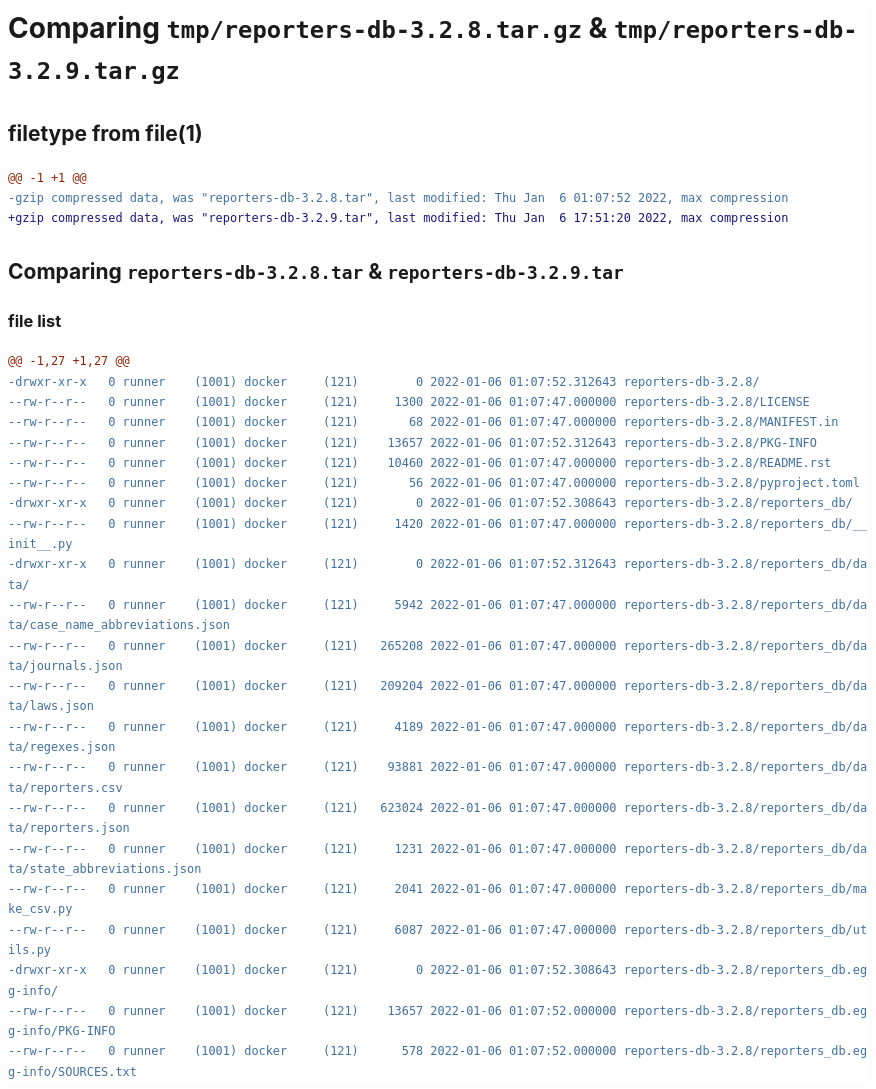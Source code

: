 # Comparing `tmp/reporters-db-3.2.8.tar.gz` & `tmp/reporters-db-3.2.9.tar.gz`

## filetype from file(1)

```diff
@@ -1 +1 @@
-gzip compressed data, was "reporters-db-3.2.8.tar", last modified: Thu Jan  6 01:07:52 2022, max compression
+gzip compressed data, was "reporters-db-3.2.9.tar", last modified: Thu Jan  6 17:51:20 2022, max compression
```

## Comparing `reporters-db-3.2.8.tar` & `reporters-db-3.2.9.tar`

### file list

```diff
@@ -1,27 +1,27 @@
-drwxr-xr-x   0 runner    (1001) docker     (121)        0 2022-01-06 01:07:52.312643 reporters-db-3.2.8/
--rw-r--r--   0 runner    (1001) docker     (121)     1300 2022-01-06 01:07:47.000000 reporters-db-3.2.8/LICENSE
--rw-r--r--   0 runner    (1001) docker     (121)       68 2022-01-06 01:07:47.000000 reporters-db-3.2.8/MANIFEST.in
--rw-r--r--   0 runner    (1001) docker     (121)    13657 2022-01-06 01:07:52.312643 reporters-db-3.2.8/PKG-INFO
--rw-r--r--   0 runner    (1001) docker     (121)    10460 2022-01-06 01:07:47.000000 reporters-db-3.2.8/README.rst
--rw-r--r--   0 runner    (1001) docker     (121)       56 2022-01-06 01:07:47.000000 reporters-db-3.2.8/pyproject.toml
-drwxr-xr-x   0 runner    (1001) docker     (121)        0 2022-01-06 01:07:52.308643 reporters-db-3.2.8/reporters_db/
--rw-r--r--   0 runner    (1001) docker     (121)     1420 2022-01-06 01:07:47.000000 reporters-db-3.2.8/reporters_db/__init__.py
-drwxr-xr-x   0 runner    (1001) docker     (121)        0 2022-01-06 01:07:52.312643 reporters-db-3.2.8/reporters_db/data/
--rw-r--r--   0 runner    (1001) docker     (121)     5942 2022-01-06 01:07:47.000000 reporters-db-3.2.8/reporters_db/data/case_name_abbreviations.json
--rw-r--r--   0 runner    (1001) docker     (121)   265208 2022-01-06 01:07:47.000000 reporters-db-3.2.8/reporters_db/data/journals.json
--rw-r--r--   0 runner    (1001) docker     (121)   209204 2022-01-06 01:07:47.000000 reporters-db-3.2.8/reporters_db/data/laws.json
--rw-r--r--   0 runner    (1001) docker     (121)     4189 2022-01-06 01:07:47.000000 reporters-db-3.2.8/reporters_db/data/regexes.json
--rw-r--r--   0 runner    (1001) docker     (121)    93881 2022-01-06 01:07:47.000000 reporters-db-3.2.8/reporters_db/data/reporters.csv
--rw-r--r--   0 runner    (1001) docker     (121)   623024 2022-01-06 01:07:47.000000 reporters-db-3.2.8/reporters_db/data/reporters.json
--rw-r--r--   0 runner    (1001) docker     (121)     1231 2022-01-06 01:07:47.000000 reporters-db-3.2.8/reporters_db/data/state_abbreviations.json
--rw-r--r--   0 runner    (1001) docker     (121)     2041 2022-01-06 01:07:47.000000 reporters-db-3.2.8/reporters_db/make_csv.py
--rw-r--r--   0 runner    (1001) docker     (121)     6087 2022-01-06 01:07:47.000000 reporters-db-3.2.8/reporters_db/utils.py
-drwxr-xr-x   0 runner    (1001) docker     (121)        0 2022-01-06 01:07:52.308643 reporters-db-3.2.8/reporters_db.egg-info/
--rw-r--r--   0 runner    (1001) docker     (121)    13657 2022-01-06 01:07:52.000000 reporters-db-3.2.8/reporters_db.egg-info/PKG-INFO
--rw-r--r--   0 runner    (1001) docker     (121)      578 2022-01-06 01:07:52.000000 reporters-db-3.2.8/reporters_db.egg-info/SOURCES.txt
```
